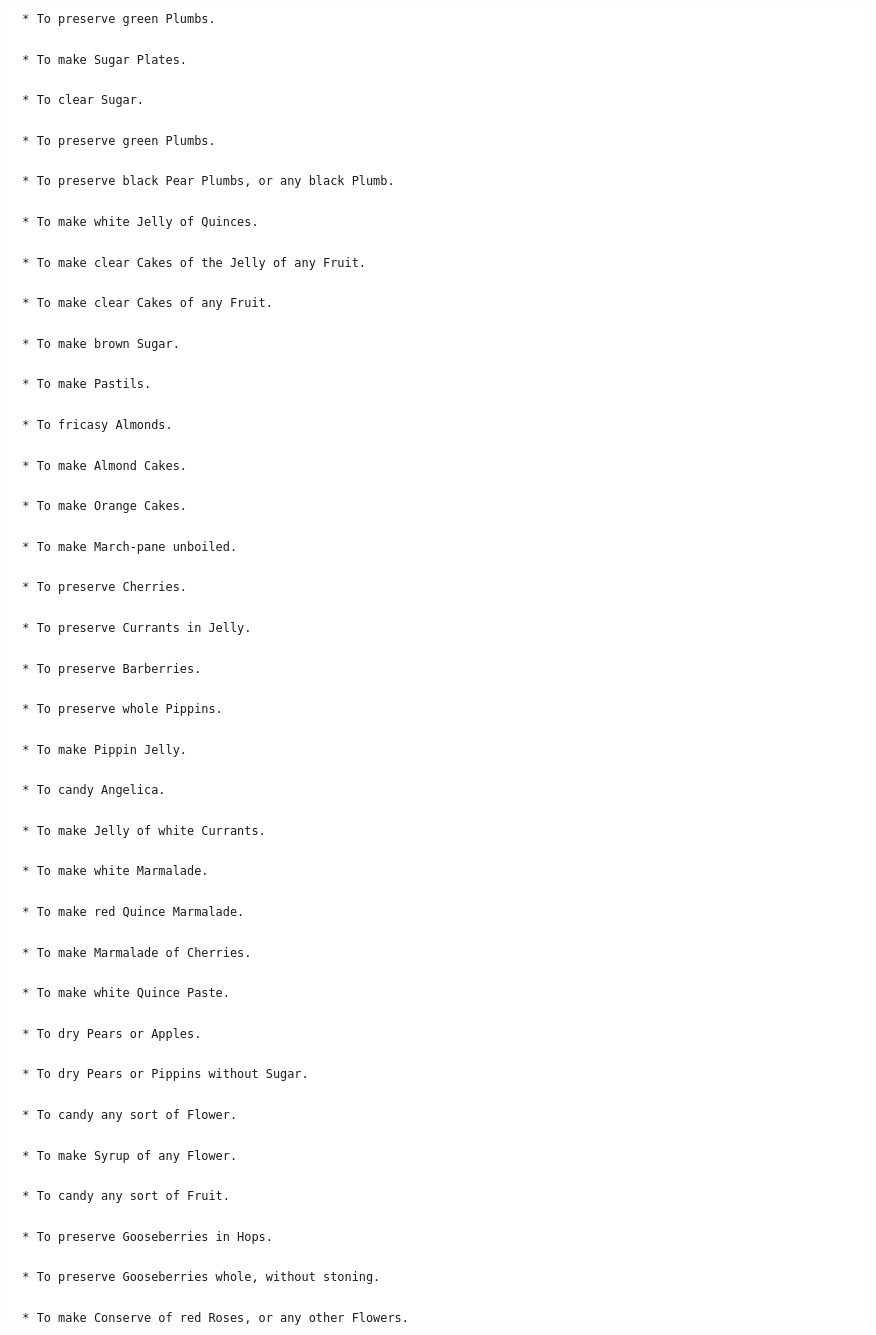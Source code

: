       * To preserve green Plumbs.

      * To make Sugar Plates.

      * To clear Sugar.

      * To preserve green Plumbs.

      * To preserve black Pear Plumbs, or any black Plumb.

      * To make white Jelly of Quinces.

      * To make clear Cakes of the Jelly of any Fruit.

      * To make clear Cakes of any Fruit.

      * To make brown Sugar.

      * To make Pastils.

      * To fricasy Almonds.

      * To make Almond Cakes.

      * To make Orange Cakes.

      * To make March-pane unboiled.

      * To preserve Cherries.

      * To preserve Currants in Jelly.

      * To preserve Barberries.

      * To preserve whole Pippins.

      * To make Pippin Jelly.

      * To candy Angelica.

      * To make Jelly of white Currants.

      * To make white Marmalade.

      * To make red Quince Marmalade.

      * To make Marmalade of Cherries.

      * To make white Quince Paste.

      * To dry Pears or Apples.

      * To dry Pears or Pippins without Sugar.

      * To candy any sort of Flower.

      * To make Syrup of any Flower.

      * To candy any sort of Fruit.

      * To preserve Gooseberries in Hops.

      * To preserve Gooseberries whole, without stoning.

      * To make Conserve of red Roses, or any other Flowers.
